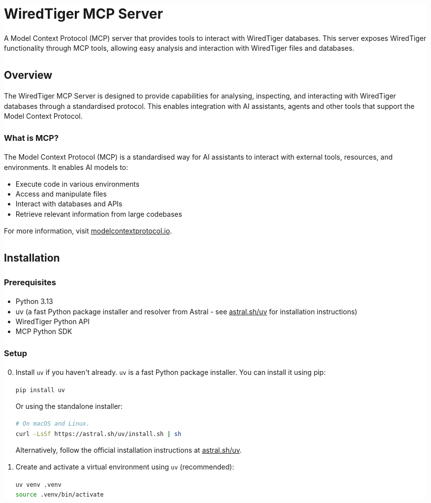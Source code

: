 # WiredTiger MCP Server

A Model Context Protocol (MCP) server that provides tools to interact with WiredTiger databases. This server exposes WiredTiger functionality through MCP tools, allowing easy analysis and interaction with WiredTiger files and databases.

## Overview

The WiredTiger MCP Server is designed to provide capabilities for analysing, inspecting, and interacting with WiredTiger databases through a standardised protocol. This enables integration with AI assistants, agents and other tools that support the Model Context Protocol.

### What is MCP?

The Model Context Protocol (MCP) is a standardised way for AI assistants to interact with external tools, resources, and environments. It enables AI models to:

- Execute code in various environments
- Access and manipulate files
- Interact with databases and APIs
- Retrieve relevant information from large codebases

For more information, visit [modelcontextprotocol.io](https://modelcontextprotocol.io).

## Installation

### Prerequisites

- Python 3.13
- uv (a fast Python package installer and resolver from Astral - see [astral.sh/uv](https://astral.sh/uv) for installation instructions)
- WiredTiger Python API
- MCP Python SDK

### Setup

0. Install `uv` if you haven't already. `uv` is a fast Python package installer.
   You can install it using pip:
   ```bash
   pip install uv
   ```
   Or using the standalone installer:
   ```bash
   # On macOS and Linux.
   curl -LsSf https://astral.sh/uv/install.sh | sh
   ```
   Alternatively, follow the official installation instructions at [astral.sh/uv](https://astral.sh/uv).

1. Create and activate a virtual environment using `uv` (recommended):
   ```bash
   uv venv .venv
   source .venv/bin/activate
   ```
